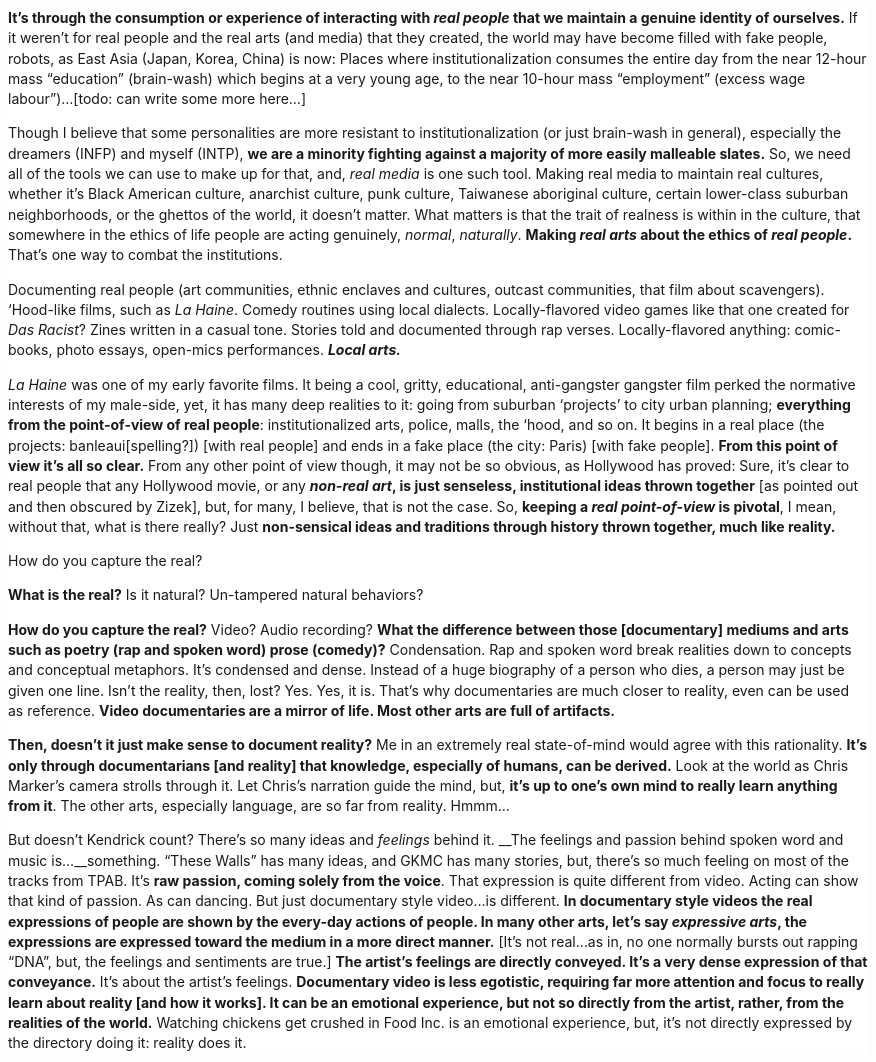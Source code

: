 **It’s through the consumption or experience of interacting with _real people_ that we maintain a genuine identity of ourselves.** If it weren’t for real people and the real arts (and media) that they created, the world may have become filled with fake people, robots, as East Asia (Japan, Korea, China) is now: Places where institutionalization consumes the entire day from the near 12-hour mass “education” (brain-wash) which begins at a very young age, to the near 10-hour mass “employment” (excess wage labour”)…[todo: can write some more here…]

Though I believe that some personalities are more resistant to institutionalization (or just brain-wash in general), especially the dreamers (INFP) and myself (INTP), **we are a minority fighting against a majority of more easily malleable slates.** So, we need all of the tools we can use to make up for that, and, _real media_ is one such tool. Making real media to maintain real cultures, whether it’s Black American culture, anarchist culture, punk culture, Taiwanese aboriginal culture, certain lower-class suburban neighborhoods, or the ghettos of the world, it doesn’t matter. What matters is that the trait of realness is within in the culture, that somewhere in the ethics of life people are acting genuinely, _normal_, _naturally_. **Making _real arts_ about the ethics of _real people_.** That’s one way to combat the institutions.

Documenting real people (art communities, ethnic enclaves and cultures, outcast communities, that film about scavengers). ‘Hood-like films, such as _La Haine_. Comedy routines using local dialects. Locally-flavored video games like that one created for _Das Racist_? Zines written in a casual tone. Stories told and documented through rap verses. Locally-flavored anything: comic-books, photo essays, open-mics performances. **_Local arts._**

_La Haine_ was one of my early favorite films. It being a cool, gritty, educational, anti-gangster gangster film perked the normative interests of my male-side, yet, it has many deep realities to it: going from suburban ‘projects’ to city urban planning; __everything from the point-of-view of real people__: institutionalized arts, police, malls, the ‘hood, and so on. It begins in a real place (the projects: banleaui[spelling?]) [with real people] and ends in a fake place (the city: Paris) [with fake people]. **From this point of view it’s all so clear.** From any other point of view though, it may not be so obvious, as Hollywood has proved: Sure, it’s clear to real people that any Hollywood movie, or any **_non-real art_, is just senseless, institutional ideas thrown together** [as pointed out and then obscured by Zizek], but, for many, I believe, that is not the case. So, **keeping a _real point-of-view_ is pivotal**, I mean, without that, what is there really? Just **non-sensical ideas and traditions through history thrown together, much like reality.**

How do you capture the real?

**What is the real?** Is it natural? Un-tampered natural behaviors?

**How do you capture the real?** Video? Audio recording? **What the difference between those [documentary] mediums and arts such as poetry (rap and spoken word) prose (comedy)?** Condensation. Rap and spoken word break realities down to concepts and conceptual metaphors. It’s condensed and dense. Instead of a huge biography of a person who dies, a person may just be given one line. Isn’t the reality, then, lost? Yes. Yes, it is. That’s why documentaries are much closer to reality, even can be used as reference. **Video documentaries are a mirror of life. Most other arts are full of artifacts.**

**Then, doesn’t it just make sense to document reality?** Me in an extremely real state-of-mind would agree with this rationality. **It’s only through documentarians [and reality] that knowledge, especially of humans, can be derived.** Look at the world as Chris Marker’s camera strolls through it. Let Chris’s narration guide the mind, but, **it’s up to one’s own mind to really learn anything from it**. The other arts, especially language, are so far from reality. Hmmm…

But doesn’t Kendrick count? There’s so many ideas and _feelings_ behind it. __The feelings and passion behind spoken word and music is…__something. “These Walls” has many ideas, and GKMC has many stories, but, there’s so much feeling on most of the tracks from TPAB. It’s **raw passion, coming solely from the voice**. That expression is quite different from video. Acting can show that kind of passion. As can dancing. But just documentary style video…is different. **In documentary style videos the real expressions of people are shown by the every-day actions of people. In many other arts, let’s say _expressive arts_, the expressions are expressed toward the medium in a more direct manner.** [It’s not real…as in, no one normally bursts out rapping “DNA”, but, the feelings and sentiments are true.] **The artist’s feelings are directly conveyed. It’s a very dense expression of that conveyance.** It’s about the artist’s feelings. **Documentary video is less egotistic, requiring far more attention and focus to really learn about reality [and how it works]. It can be an emotional experience, but not so directly from the artist, rather, from the realities of the world.** Watching chickens get crushed in Food Inc. is an emotional experience, but, it’s not directly expressed by the directory doing it: reality does it.
